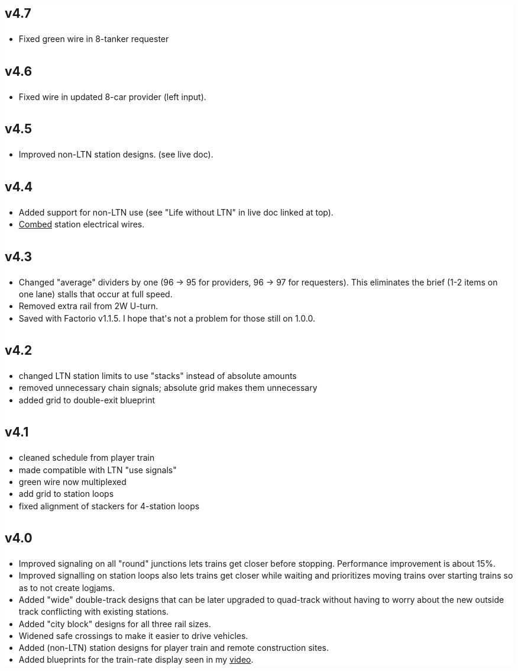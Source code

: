 ## v4.7

- Fixed green wire in 8-tanker requester

## v4.6

- Fixed wire in updated 8-car provider (left input).

## v4.5

- Improved non-LTN station designs. (see live doc).

## v4.4

- Added support for non-LTN use (see "Life without LTN" in live doc linked at top).
- [Combed](https://mods.factorio.com/mod/power-grid-comb) station electrical wires.

## v4.3

- Changed "average" dividers by one (96 -> 95 for providers, 96 -> 97 for requesters). This eliminates the brief (1-2 items on one lane) stalls that occur at full speed.
- Removed extra rail from 2W U-turn.
- Saved with Factorio v1.1.5. I hope that's not a problem for those still on 1.0.0.

## v4.2

- changed LTN station limits to use "stacks" instead of absolute amounts
- removed unnecessary chain signals; absolute grid makes them unnecessary
- added grid to double-exit blueprint

## v4.1

- cleaned schedule from player train
- made compatible with LTN "use signals"
- green wire now multiplexed
- add grid to station loops
- fixed alignment of stackers for 4-station loops

## v4.0

- Improved signaling on all "round" junctions lets trains get closer before stopping. Performance improvement is about 15%.
- Improved signalling on station loops also lets trains get closer while waiting and prioritizes moving trains over starting trains so as to not create logjams.
- Added "wide" double-track designs that can be later upgraded to quad-track without having to worry about the new outside track conflicting with existing stations.
- Added "city block" designs for all three rail sizes.
- Widened safe crossings to make it easier to drive vehicles.
- Added (non-LTN) station designs for player train and remote construction sites.
- Added blueprints for the train-rate display seen in my [video](https://youtu.be/gmv0mkNOkSA).
